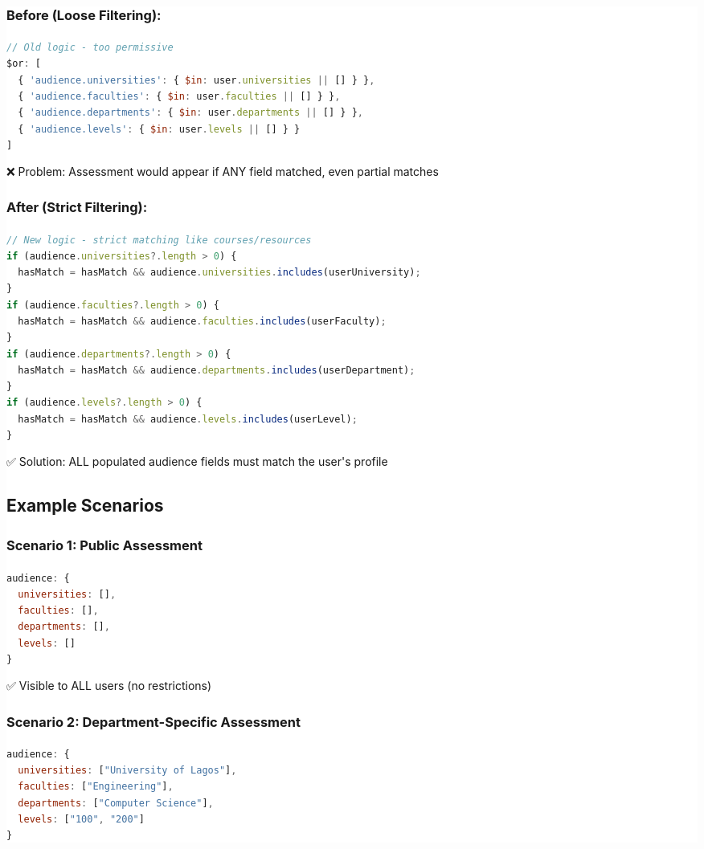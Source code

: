 ### Before (Loose Filtering):
```javascript
// Old logic - too permissive
$or: [
  { 'audience.universities': { $in: user.universities || [] } },
  { 'audience.faculties': { $in: user.faculties || [] } },
  { 'audience.departments': { $in: user.departments || [] } },
  { 'audience.levels': { $in: user.levels || [] } }
]
```
❌ Problem: Assessment would appear if ANY field matched, even partial matches

### After (Strict Filtering):
```javascript
// New logic - strict matching like courses/resources
if (audience.universities?.length > 0) {
  hasMatch = hasMatch && audience.universities.includes(userUniversity);
}
if (audience.faculties?.length > 0) {
  hasMatch = hasMatch && audience.faculties.includes(userFaculty);
}
if (audience.departments?.length > 0) {
  hasMatch = hasMatch && audience.departments.includes(userDepartment);
}
if (audience.levels?.length > 0) {
  hasMatch = hasMatch && audience.levels.includes(userLevel);
}
```
✅ Solution: ALL populated audience fields must match the user's profile

## Example Scenarios

### Scenario 1: Public Assessment
```javascript
audience: {
  universities: [],
  faculties: [],
  departments: [],
  levels: []
}
```
✅ Visible to ALL users (no restrictions)

### Scenario 2: Department-Specific Assessment
```javascript
audience: {
  universities: ["University of Lagos"],
  faculties: ["Engineering"],
  departments: ["Computer Science"],
  levels: ["100", "200"]
}
```
